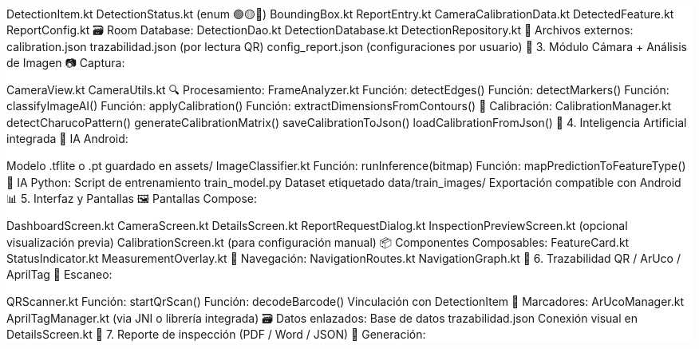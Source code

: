 DetectionItem.kt
DetectionStatus.kt (enum 🟢🟡🔴)
BoundingBox.kt
ReportEntry.kt
CameraCalibrationData.kt
DetectedFeature.kt
ReportConfig.kt 🗃️ Room Database:
DetectionDao.kt
DetectionDatabase.kt
DetectionRepository.kt 📁 Archivos externos:
calibration.json
trazabilidad.json (por lectura QR)
config_report.json (configuraciones por usuario)
🎥 3. Módulo Cámara + Análisis de Imagen 📷 Captura:

CameraView.kt
CameraUtils.kt 🔍 Procesamiento:
FrameAnalyzer.kt
Función: detectEdges()
Función: detectMarkers()
Función: classifyImageAI()
Función: applyCalibration()
Función: extractDimensionsFromContours() 📐 Calibración:
CalibrationManager.kt
detectCharucoPattern()
generateCalibrationMatrix()
saveCalibrationToJson()
loadCalibrationFromJson()
🧠 4. Inteligencia Artificial integrada 🧠 IA Android:

Modelo .tflite o .pt guardado en assets/
ImageClassifier.kt
Función: runInference(bitmap)
Función: mapPredictionToFeatureType() 🐍 IA Python:
Script de entrenamiento train_model.py
Dataset etiquetado data/train_images/
Exportación compatible con Android
📊 5. Interfaz y Pantallas 🖼️ Pantallas Compose:

DashboardScreen.kt
CameraScreen.kt
DetailsScreen.kt
ReportRequestDialog.kt
InspectionPreviewScreen.kt (opcional visualización previa)
CalibrationScreen.kt (para configuración manual) 📦 Componentes Composables:
FeatureCard.kt
StatusIndicator.kt
MeasurementOverlay.kt 📍 Navegación:
NavigationRoutes.kt
NavigationGraph.kt
🧾 6. Trazabilidad QR / ArUco / AprilTag 🧾 Escaneo:

QRScanner.kt
Función: startQrScan()
Función: decodeBarcode()
Vinculación con DetectionItem 🔲 Marcadores:
ArUcoManager.kt
AprilTagManager.kt (via JNI o librería integrada) 🗃️ Datos enlazados:
Base de datos trazabilidad.json
Conexión visual en DetailsScreen.kt
📄 7. Reporte de inspección (PDF / Word / JSON) 📄 Generación:

